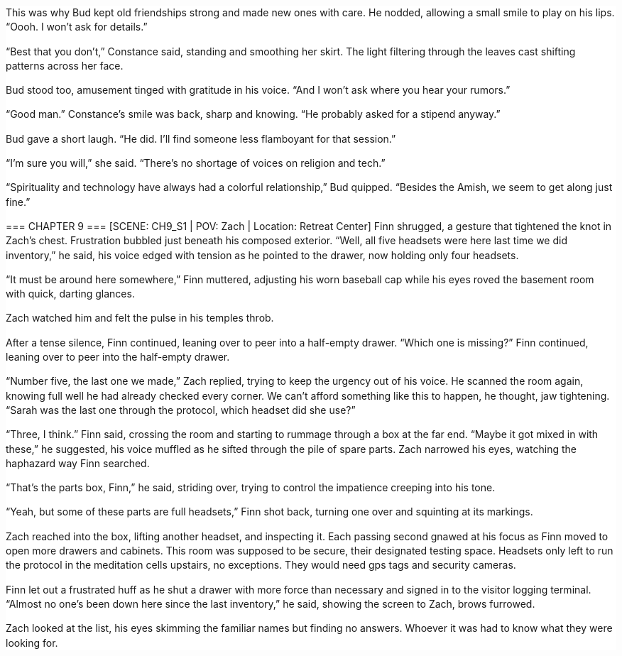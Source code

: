 This was why Bud kept old friendships strong and made new ones with care. He nodded, allowing a small smile to play on his lips. “Oooh. I won’t ask for details.” 

“Best that you don’t,” Constance said, standing and smoothing her skirt. The light filtering through the leaves cast shifting patterns across her face. 

Bud stood too, amusement tinged with gratitude in his voice. “And I won’t ask where you hear your rumors.” 

“Good man.” Constance’s smile was back, sharp and knowing. “He probably asked for a stipend anyway.” 

Bud gave a short laugh. “He did. I’ll find someone less flamboyant for that session.” 

“I’m sure you will,” she said. “There’s no shortage of voices on religion and tech.” 

“Spirituality and technology have always had a colorful relationship,” Bud quipped. “Besides the Amish, we seem to get along just fine.”

=== CHAPTER 9 ===
[SCENE: CH9_S1 | POV: Zach | Location: Retreat Center]
Finn shrugged, a gesture that tightened the knot in Zach’s chest. Frustration bubbled just beneath his composed exterior. “Well, all five headsets were here last time we did inventory,” he said, his voice edged with tension as he pointed to the drawer, now holding only four headsets. 

“It must be around here somewhere,” Finn muttered, adjusting his worn baseball cap while his eyes roved the basement room with quick, darting glances. 

Zach watched him and felt the pulse in his temples throb. 

After a tense silence, Finn continued, leaning over to peer into a half-empty drawer. “Which one is missing?” Finn continued, leaning over to peer into the half-empty drawer. 

“Number five, the last one we made,” Zach replied, trying to keep the urgency out of his voice. He scanned the room again, knowing full well he had already checked every corner. We can’t afford something like this to happen, he thought, jaw tightening. “Sarah was the last one through the protocol, which headset did she use?” 

“Three, I think.” Finn said, crossing the room and starting to rummage through a box at the far end. “Maybe it got mixed in with these,” he suggested, his voice muffled as he sifted through the pile of spare parts. Zach narrowed his eyes, watching the haphazard way Finn searched. 

“That’s the parts box, Finn,” he said, striding over, trying to control the impatience creeping into his tone. 

“Yeah, but some of these parts are full headsets,” Finn shot back, turning one over and squinting at its markings.  

Zach reached into the box, lifting another headset, and inspecting it. Each passing second gnawed at his focus as Finn moved to open more drawers and cabinets. This room was supposed to be secure, their designated testing space. Headsets only left to run the protocol in the meditation cells upstairs, no exceptions. They would need gps tags and security cameras. 

Finn let out a frustrated huff as he shut a drawer with more force than necessary and signed in to the visitor logging terminal. “Almost no one’s been down here since the last inventory,” he said, showing the screen to Zach, brows furrowed. 

Zach looked at the list, his eyes skimming the familiar names but finding no answers. Whoever it was had to know what they were looking for. 
